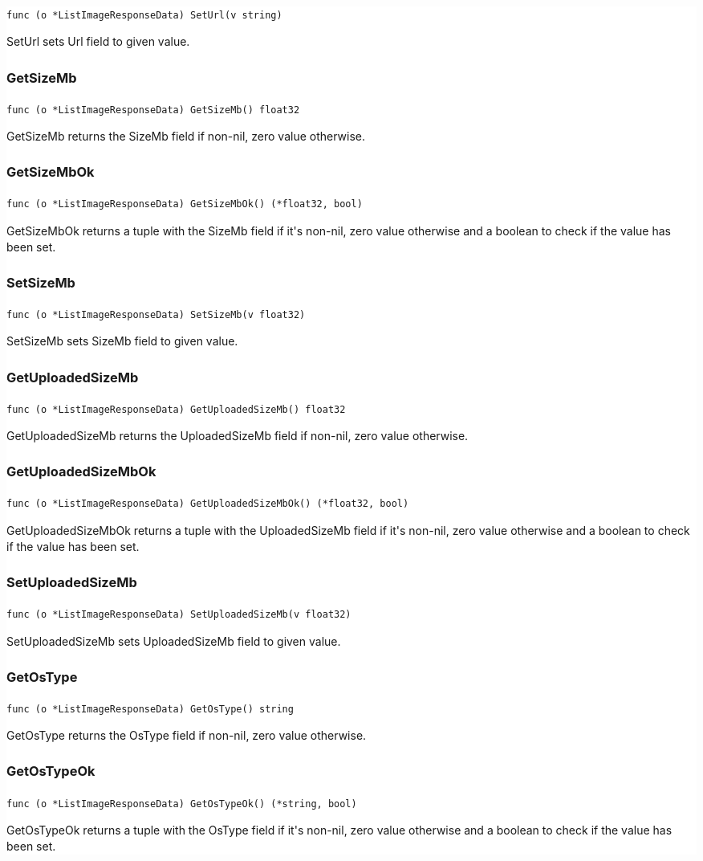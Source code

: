 `func (o *ListImageResponseData) SetUrl(v string)`

SetUrl sets Url field to given value.


### GetSizeMb

`func (o *ListImageResponseData) GetSizeMb() float32`

GetSizeMb returns the SizeMb field if non-nil, zero value otherwise.

### GetSizeMbOk

`func (o *ListImageResponseData) GetSizeMbOk() (*float32, bool)`

GetSizeMbOk returns a tuple with the SizeMb field if it's non-nil, zero value otherwise
and a boolean to check if the value has been set.

### SetSizeMb

`func (o *ListImageResponseData) SetSizeMb(v float32)`

SetSizeMb sets SizeMb field to given value.


### GetUploadedSizeMb

`func (o *ListImageResponseData) GetUploadedSizeMb() float32`

GetUploadedSizeMb returns the UploadedSizeMb field if non-nil, zero value otherwise.

### GetUploadedSizeMbOk

`func (o *ListImageResponseData) GetUploadedSizeMbOk() (*float32, bool)`

GetUploadedSizeMbOk returns a tuple with the UploadedSizeMb field if it's non-nil, zero value otherwise
and a boolean to check if the value has been set.

### SetUploadedSizeMb

`func (o *ListImageResponseData) SetUploadedSizeMb(v float32)`

SetUploadedSizeMb sets UploadedSizeMb field to given value.


### GetOsType

`func (o *ListImageResponseData) GetOsType() string`

GetOsType returns the OsType field if non-nil, zero value otherwise.

### GetOsTypeOk

`func (o *ListImageResponseData) GetOsTypeOk() (*string, bool)`

GetOsTypeOk returns a tuple with the OsType field if it's non-nil, zero value otherwise
and a boolean to check if the value has been set.
